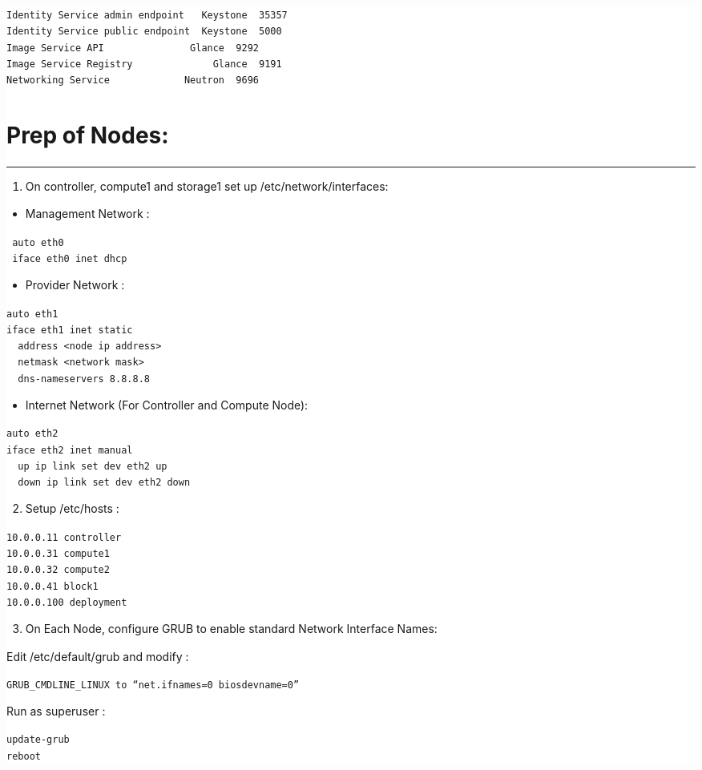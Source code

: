 ```
Identity Service admin endpoint	  Keystone 	35357						
Identity Service public endpoint  Keystone	5000						
Image Service API	            Glance	9292						
Image Service Registry	            Glance	9191						
Networking Service	           Neutron	9696	
```


#  Prep of Nodes:
----------------------

1. On controller, compute1 and storage1 set up /etc/network/interfaces:

- Management Network :

```
 auto eth0
 iface eth0 inet dhcp
```
- Provider Network : 

```
auto eth1
iface eth1 inet static
  address <node ip address>
  netmask <network mask>
  dns-nameservers 8.8.8.8
```

- Internet Network (For Controller and Compute Node): 

```
auto eth2
iface eth2 inet manual
  up ip link set dev eth2 up
  down ip link set dev eth2 down
```

2. Setup /etc/hosts :

```
10.0.0.11 controller
10.0.0.31 compute1
10.0.0.32 compute2
10.0.0.41 block1
10.0.0.100 deployment
```
3. On Each Node, configure GRUB to enable standard Network Interface Names:

Edit /etc/default/grub and modify :
```
GRUB_CMDLINE_LINUX to “net.ifnames=0 biosdevname=0”
```
Run as superuser : 
```
update-grub
reboot 
```
